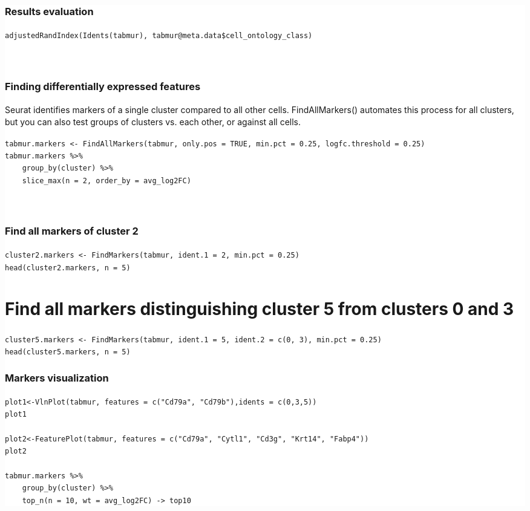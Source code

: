### Results evaluation 


```{r}
adjustedRandIndex(Idents(tabmur), tabmur@meta.data$cell_ontology_class)

 
```


### Finding differentially expressed features

Seurat identifies markers of a single cluster compared to all other cells. FindAllMarkers() automates this process for all clusters, but you can also test groups of clusters vs. each other, or against all cells.

```{r}
tabmur.markers <- FindAllMarkers(tabmur, only.pos = TRUE, min.pct = 0.25, logfc.threshold = 0.25)
tabmur.markers %>%
    group_by(cluster) %>%
    slice_max(n = 2, order_by = avg_log2FC)

 
```


### Find all markers of cluster 2

```{r}
cluster2.markers <- FindMarkers(tabmur, ident.1 = 2, min.pct = 0.25)
head(cluster2.markers, n = 5)
```

# Find all markers distinguishing cluster 5 from clusters 0 and 3

```{r}
cluster5.markers <- FindMarkers(tabmur, ident.1 = 5, ident.2 = c(0, 3), min.pct = 0.25)
head(cluster5.markers, n = 5)
```

### Markers visualization

```{r}
plot1<-VlnPlot(tabmur, features = c("Cd79a", "Cd79b"),idents = c(0,3,5))
plot1

plot2<-FeaturePlot(tabmur, features = c("Cd79a", "Cytl1", "Cd3g", "Krt14", "Fabp4"))
plot2

tabmur.markers %>%
    group_by(cluster) %>%
    top_n(n = 10, wt = avg_log2FC) -> top10

```
